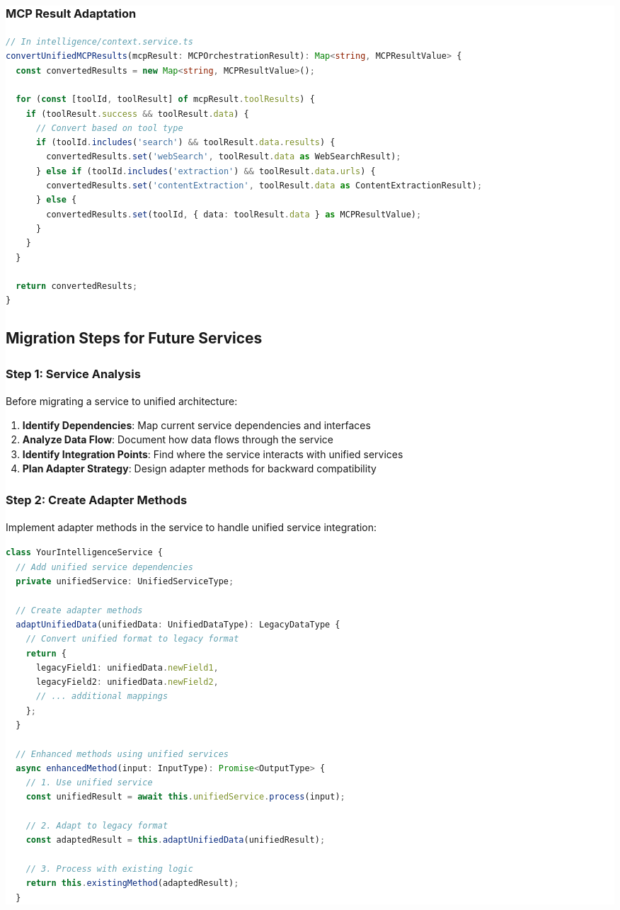 ### MCP Result Adaptation  

```typescript
// In intelligence/context.service.ts
convertUnifiedMCPResults(mcpResult: MCPOrchestrationResult): Map<string, MCPResultValue> {
  const convertedResults = new Map<string, MCPResultValue>();
  
  for (const [toolId, toolResult] of mcpResult.toolResults) {
    if (toolResult.success && toolResult.data) {
      // Convert based on tool type
      if (toolId.includes('search') && toolResult.data.results) {
        convertedResults.set('webSearch', toolResult.data as WebSearchResult);
      } else if (toolId.includes('extraction') && toolResult.data.urls) {
        convertedResults.set('contentExtraction', toolResult.data as ContentExtractionResult);
      } else {
        convertedResults.set(toolId, { data: toolResult.data } as MCPResultValue);
      }
    }
  }
  
  return convertedResults;
}
```

## Migration Steps for Future Services

### Step 1: Service Analysis

Before migrating a service to unified architecture:

1. **Identify Dependencies**: Map current service dependencies and interfaces
2. **Analyze Data Flow**: Document how data flows through the service  
3. **Identify Integration Points**: Find where the service interacts with unified services
4. **Plan Adapter Strategy**: Design adapter methods for backward compatibility

### Step 2: Create Adapter Methods

Implement adapter methods in the service to handle unified service integration:

```typescript
class YourIntelligenceService {
  // Add unified service dependencies
  private unifiedService: UnifiedServiceType;
  
  // Create adapter methods
  adaptUnifiedData(unifiedData: UnifiedDataType): LegacyDataType {
    // Convert unified format to legacy format
    return {
      legacyField1: unifiedData.newField1,
      legacyField2: unifiedData.newField2,
      // ... additional mappings
    };
  }
  
  // Enhanced methods using unified services
  async enhancedMethod(input: InputType): Promise<OutputType> {
    // 1. Use unified service
    const unifiedResult = await this.unifiedService.process(input);
    
    // 2. Adapt to legacy format
    const adaptedResult = this.adaptUnifiedData(unifiedResult);
    
    // 3. Process with existing logic
    return this.existingMethod(adaptedResult);
  }
```